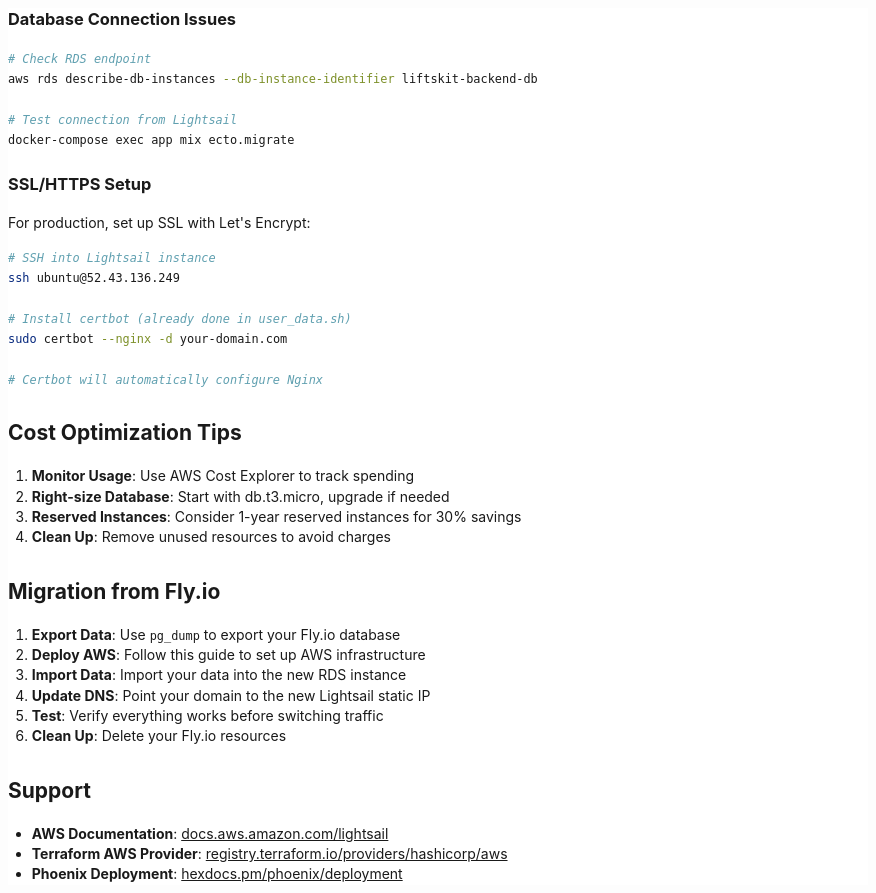 ### Database Connection Issues
```bash
# Check RDS endpoint
aws rds describe-db-instances --db-instance-identifier liftskit-backend-db

# Test connection from Lightsail
docker-compose exec app mix ecto.migrate
```

### SSL/HTTPS Setup
For production, set up SSL with Let's Encrypt:

```bash
# SSH into Lightsail instance
ssh ubuntu@52.43.136.249

# Install certbot (already done in user_data.sh)
sudo certbot --nginx -d your-domain.com

# Certbot will automatically configure Nginx
```

## Cost Optimization Tips

1. **Monitor Usage**: Use AWS Cost Explorer to track spending
2. **Right-size Database**: Start with db.t3.micro, upgrade if needed
3. **Reserved Instances**: Consider 1-year reserved instances for 30% savings
4. **Clean Up**: Remove unused resources to avoid charges

## Migration from Fly.io

1. **Export Data**: Use `pg_dump` to export your Fly.io database
2. **Deploy AWS**: Follow this guide to set up AWS infrastructure
3. **Import Data**: Import your data into the new RDS instance
4. **Update DNS**: Point your domain to the new Lightsail static IP
5. **Test**: Verify everything works before switching traffic
6. **Clean Up**: Delete your Fly.io resources

## Support

- **AWS Documentation**: [docs.aws.amazon.com/lightsail](https://docs.aws.amazon.com/lightsail)
- **Terraform AWS Provider**: [registry.terraform.io/providers/hashicorp/aws](https://registry.terraform.io/providers/hashicorp/aws)
- **Phoenix Deployment**: [hexdocs.pm/phoenix/deployment](https://hexdocs.pm/phoenix/deployment.html)
